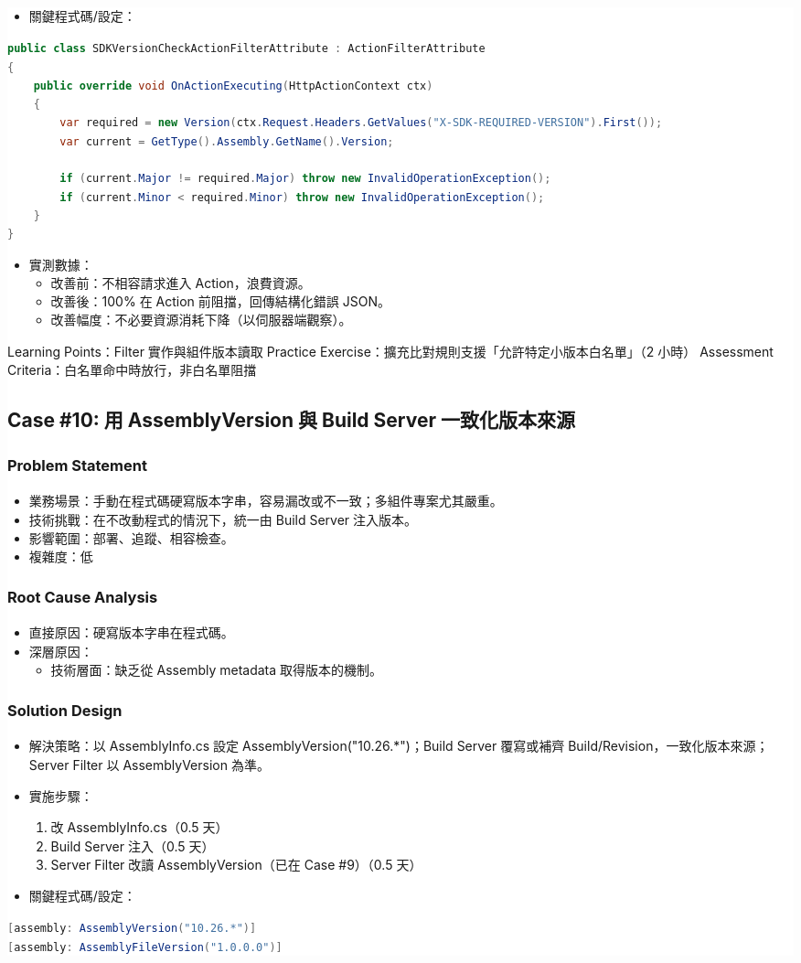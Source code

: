 - 關鍵程式碼/設定：
```csharp
public class SDKVersionCheckActionFilterAttribute : ActionFilterAttribute
{
    public override void OnActionExecuting(HttpActionContext ctx)
    {
        var required = new Version(ctx.Request.Headers.GetValues("X-SDK-REQUIRED-VERSION").First());
        var current = GetType().Assembly.GetName().Version;

        if (current.Major != required.Major) throw new InvalidOperationException();
        if (current.Minor < required.Minor) throw new InvalidOperationException();
    }
}
```

- 實測數據：
  - 改善前：不相容請求進入 Action，浪費資源。
  - 改善後：100% 在 Action 前阻擋，回傳結構化錯誤 JSON。
  - 改善幅度：不必要資源消耗下降（以伺服器端觀察）。

Learning Points：Filter 實作與組件版本讀取
Practice Exercise：擴充比對規則支援「允許特定小版本白名單」（2 小時）
Assessment Criteria：白名單命中時放行，非白名單阻擋


## Case #10: 用 AssemblyVersion 與 Build Server 一致化版本來源

### Problem Statement
- 業務場景：手動在程式碼硬寫版本字串，容易漏改或不一致；多組件專案尤其嚴重。
- 技術挑戰：在不改動程式的情況下，統一由 Build Server 注入版本。
- 影響範圍：部署、追蹤、相容檢查。
- 複雜度：低

### Root Cause Analysis
- 直接原因：硬寫版本字串在程式碼。</li>
- 深層原因：
  - 技術層面：缺乏從 Assembly metadata 取得版本的機制。

### Solution Design
- 解決策略：以 AssemblyInfo.cs 設定 AssemblyVersion("10.26.*")；Build Server 覆寫或補齊 Build/Revision，一致化版本來源；Server Filter 以 AssemblyVersion 為準。

- 實施步驟：
  1. 改 AssemblyInfo.cs（0.5 天）
  2. Build Server 注入（0.5 天）
  3. Server Filter 改讀 AssemblyVersion（已在 Case #9）（0.5 天）

- 關鍵程式碼/設定：
```csharp
[assembly: AssemblyVersion("10.26.*")]
[assembly: AssemblyFileVersion("1.0.0.0")]
```
